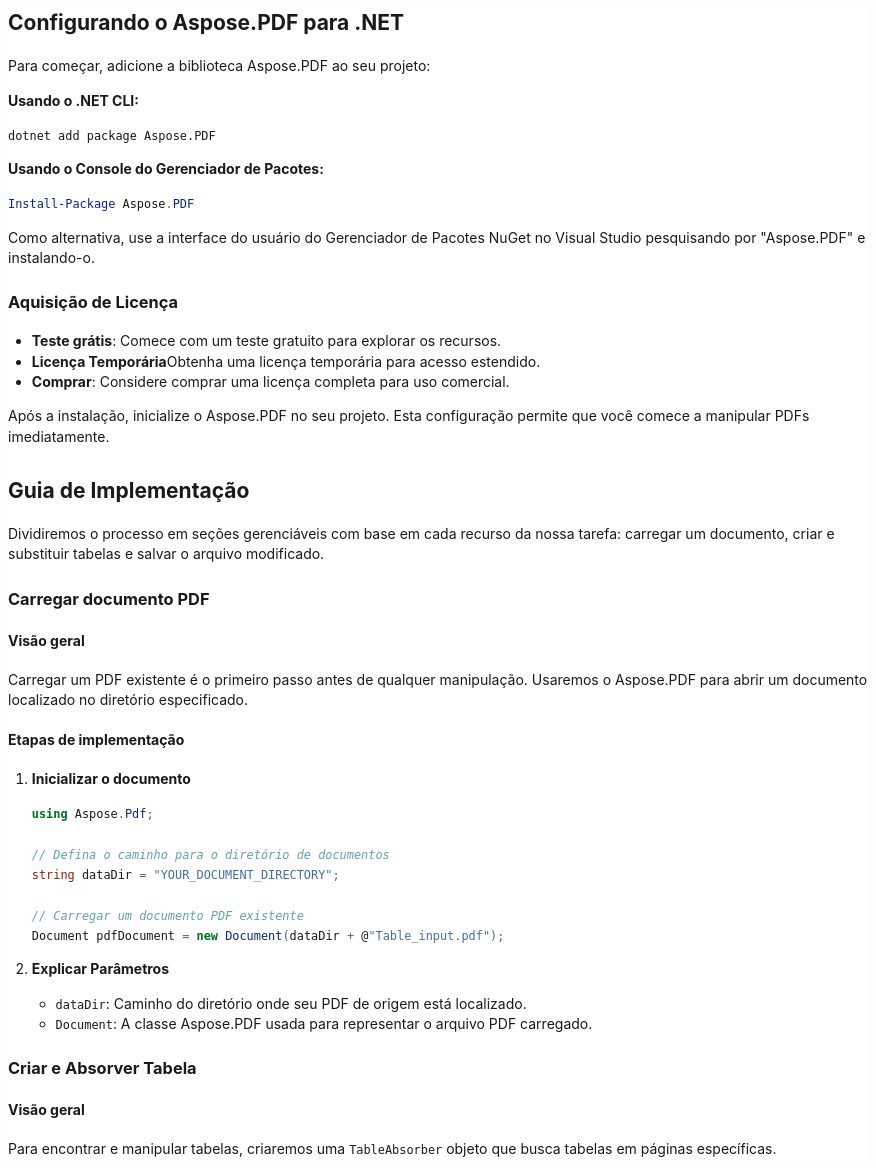 ## Configurando o Aspose.PDF para .NET
Para começar, adicione a biblioteca Aspose.PDF ao seu projeto:

**Usando o .NET CLI:**
```shell
dotnet add package Aspose.PDF
```

**Usando o Console do Gerenciador de Pacotes:**
```powershell
Install-Package Aspose.PDF
```

Como alternativa, use a interface do usuário do Gerenciador de Pacotes NuGet no Visual Studio pesquisando por "Aspose.PDF" e instalando-o.

### Aquisição de Licença
- **Teste grátis**: Comece com um teste gratuito para explorar os recursos.
- **Licença Temporária**Obtenha uma licença temporária para acesso estendido.
- **Comprar**: Considere comprar uma licença completa para uso comercial.

Após a instalação, inicialize o Aspose.PDF no seu projeto. Esta configuração permite que você comece a manipular PDFs imediatamente.

## Guia de Implementação
Dividiremos o processo em seções gerenciáveis com base em cada recurso da nossa tarefa: carregar um documento, criar e substituir tabelas e salvar o arquivo modificado.

### Carregar documento PDF
#### Visão geral
Carregar um PDF existente é o primeiro passo antes de qualquer manipulação. Usaremos o Aspose.PDF para abrir um documento localizado no diretório especificado.

#### Etapas de implementação
1. **Inicializar o documento**
    ```csharp
    using Aspose.Pdf;
    
    // Defina o caminho para o diretório de documentos
    string dataDir = "YOUR_DOCUMENT_DIRECTORY"; 
    
    // Carregar um documento PDF existente
    Document pdfDocument = new Document(dataDir + @"Table_input.pdf");
    ```

2. **Explicar Parâmetros**
   - `dataDir`: Caminho do diretório onde seu PDF de origem está localizado.
   - `Document`: A classe Aspose.PDF usada para representar o arquivo PDF carregado.

### Criar e Absorver Tabela
#### Visão geral
Para encontrar e manipular tabelas, criaremos uma `TableAbsorber` objeto que busca tabelas em páginas específicas.
